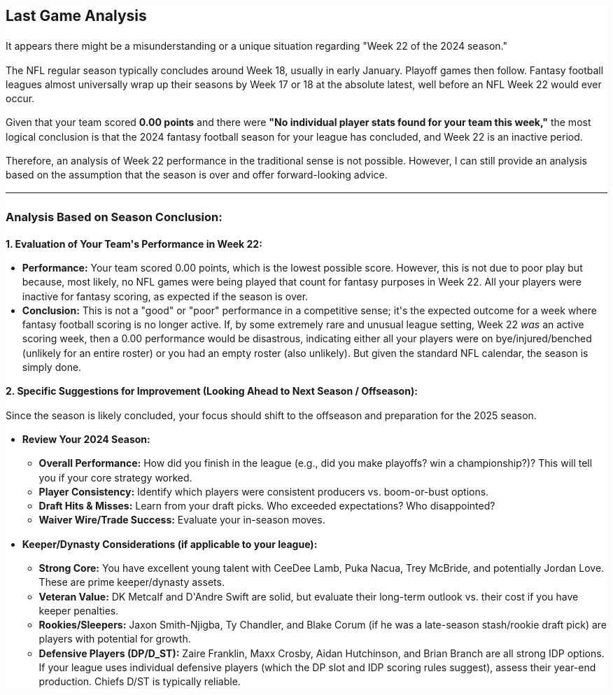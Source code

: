 
## Last Game Analysis

It appears there might be a misunderstanding or a unique situation regarding "Week 22 of the 2024 season."

The NFL regular season typically concludes around Week 18, usually in early January. Playoff games then follow. Fantasy football leagues almost universally wrap up their seasons by Week 17 or 18 at the absolute latest, well before an NFL Week 22 would ever occur.

Given that your team scored **0.00 points** and there were **"No individual player stats found for your team this week,"** the most logical conclusion is that the 2024 fantasy football season for your league has concluded, and Week 22 is an inactive period.

Therefore, an analysis of Week 22 performance in the traditional sense is not possible. However, I can still provide an analysis based on the assumption that the season is over and offer forward-looking advice.

---

### Analysis Based on Season Conclusion:

**1. Evaluation of Your Team's Performance in Week 22:**
*   **Performance:** Your team scored 0.00 points, which is the lowest possible score. However, this is not due to poor play but because, most likely, no NFL games were being played that count for fantasy purposes in Week 22. All your players were inactive for fantasy scoring, as expected if the season is over.
*   **Conclusion:** This is not a "good" or "poor" performance in a competitive sense; it's the expected outcome for a week where fantasy football scoring is no longer active. If, by some extremely rare and unusual league setting, Week 22 *was* an active scoring week, then a 0.00 performance would be disastrous, indicating either all your players were on bye/injured/benched (unlikely for an entire roster) or you had an empty roster (also unlikely). But given the standard NFL calendar, the season is simply done.

**2. Specific Suggestions for Improvement (Looking Ahead to Next Season / Offseason):**

Since the season is likely concluded, your focus should shift to the offseason and preparation for the 2025 season.

*   **Review Your 2024 Season:**
    *   **Overall Performance:** How did you finish in the league (e.g., did you make playoffs? win a championship?)? This will tell you if your core strategy worked.
    *   **Player Consistency:** Identify which players were consistent producers vs. boom-or-bust options.
    *   **Draft Hits & Misses:** Learn from your draft picks. Who exceeded expectations? Who disappointed?
    *   **Waiver Wire/Trade Success:** Evaluate your in-season moves.

*   **Keeper/Dynasty Considerations (if applicable to your league):**
    *   **Strong Core:** You have excellent young talent with CeeDee Lamb, Puka Nacua, Trey McBride, and potentially Jordan Love. These are prime keeper/dynasty assets.
    *   **Veteran Value:** DK Metcalf and D'Andre Swift are solid, but evaluate their long-term outlook vs. their cost if you have keeper penalties.
    *   **Rookies/Sleepers:** Jaxon Smith-Njigba, Ty Chandler, and Blake Corum (if he was a late-season stash/rookie draft pick) are players with potential for growth.
    *   **Defensive Players (DP/D_ST):** Zaire Franklin, Maxx Crosby, Aidan Hutchinson, and Brian Branch are all strong IDP options. If your league uses individual defensive players (which the DP slot and IDP scoring rules suggest), assess their year-end production. Chiefs D/ST is typically reliable.
